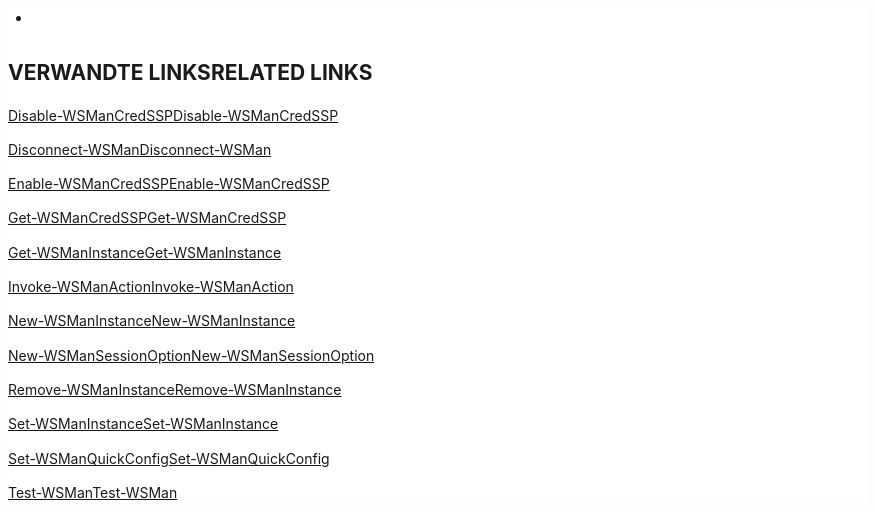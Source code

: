 *

## <span data-ttu-id="d2b64-229">VERWANDTE LINKS</span><span class="sxs-lookup"><span data-stu-id="d2b64-229">RELATED LINKS</span></span>

[<span data-ttu-id="d2b64-230">Disable-WSManCredSSP</span><span class="sxs-lookup"><span data-stu-id="d2b64-230">Disable-WSManCredSSP</span></span>](Disable-WSManCredSSP.md)

[<span data-ttu-id="d2b64-231">Disconnect-WSMan</span><span class="sxs-lookup"><span data-stu-id="d2b64-231">Disconnect-WSMan</span></span>](Disconnect-WSMan.md)

[<span data-ttu-id="d2b64-232">Enable-WSManCredSSP</span><span class="sxs-lookup"><span data-stu-id="d2b64-232">Enable-WSManCredSSP</span></span>](Enable-WSManCredSSP.md)

[<span data-ttu-id="d2b64-233">Get-WSManCredSSP</span><span class="sxs-lookup"><span data-stu-id="d2b64-233">Get-WSManCredSSP</span></span>](Get-WSManCredSSP.md)

[<span data-ttu-id="d2b64-234">Get-WSManInstance</span><span class="sxs-lookup"><span data-stu-id="d2b64-234">Get-WSManInstance</span></span>](Get-WSManInstance.md)

[<span data-ttu-id="d2b64-235">Invoke-WSManAction</span><span class="sxs-lookup"><span data-stu-id="d2b64-235">Invoke-WSManAction</span></span>](Invoke-WSManAction.md)

[<span data-ttu-id="d2b64-236">New-WSManInstance</span><span class="sxs-lookup"><span data-stu-id="d2b64-236">New-WSManInstance</span></span>](New-WSManInstance.md)

[<span data-ttu-id="d2b64-237">New-WSManSessionOption</span><span class="sxs-lookup"><span data-stu-id="d2b64-237">New-WSManSessionOption</span></span>](New-WSManSessionOption.md)

[<span data-ttu-id="d2b64-238">Remove-WSManInstance</span><span class="sxs-lookup"><span data-stu-id="d2b64-238">Remove-WSManInstance</span></span>](Remove-WSManInstance.md)

[<span data-ttu-id="d2b64-239">Set-WSManInstance</span><span class="sxs-lookup"><span data-stu-id="d2b64-239">Set-WSManInstance</span></span>](Set-WSManInstance.md)

[<span data-ttu-id="d2b64-240">Set-WSManQuickConfig</span><span class="sxs-lookup"><span data-stu-id="d2b64-240">Set-WSManQuickConfig</span></span>](Set-WSManQuickConfig.md)

[<span data-ttu-id="d2b64-241">Test-WSMan</span><span class="sxs-lookup"><span data-stu-id="d2b64-241">Test-WSMan</span></span>](Test-WSMan.md)
